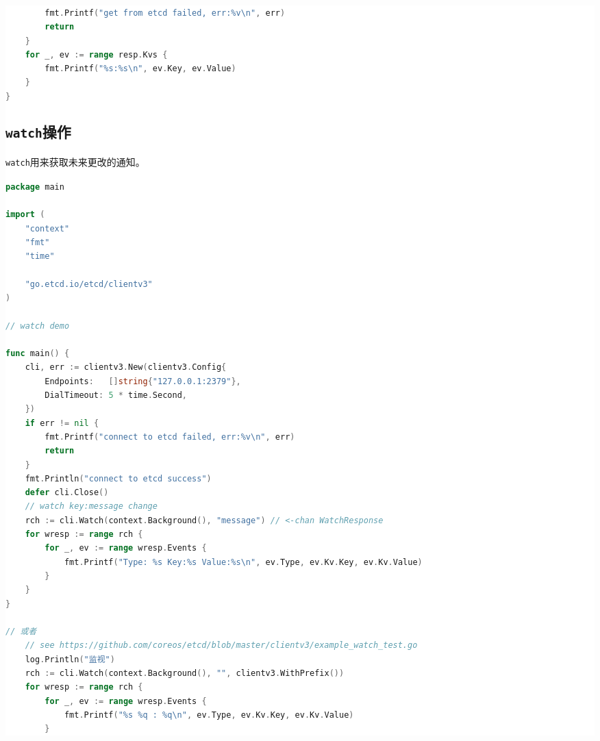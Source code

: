 ```go
		fmt.Printf("get from etcd failed, err:%v\n", err)
		return
	}
	for _, ev := range resp.Kvs {
		fmt.Printf("%s:%s\n", ev.Key, ev.Value)
	}
}
```

## `watch`操作

`watch`用来获取未来更改的通知。

```go
package main

import (
	"context"
	"fmt"
	"time"

	"go.etcd.io/etcd/clientv3"
)

// watch demo

func main() {
	cli, err := clientv3.New(clientv3.Config{
		Endpoints:   []string{"127.0.0.1:2379"},
		DialTimeout: 5 * time.Second,
	})
	if err != nil {
		fmt.Printf("connect to etcd failed, err:%v\n", err)
		return
	}
	fmt.Println("connect to etcd success")
	defer cli.Close()
	// watch key:message change
	rch := cli.Watch(context.Background(), "message") // <-chan WatchResponse
	for wresp := range rch {
		for _, ev := range wresp.Events {
			fmt.Printf("Type: %s Key:%s Value:%s\n", ev.Type, ev.Kv.Key, ev.Kv.Value)
		}
	}
}

// 或者
	// see https://github.com/coreos/etcd/blob/master/clientv3/example_watch_test.go
	log.Println("监视")
	rch := cli.Watch(context.Background(), "", clientv3.WithPrefix())
	for wresp := range rch {
		for _, ev := range wresp.Events {
			fmt.Printf("%s %q : %q\n", ev.Type, ev.Kv.Key, ev.Kv.Value)
		}
```
